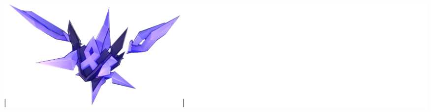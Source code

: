 | <a href="/Monsters/Art_XP_Minion01_03"> <img src="/img/Monsters/Monster_8001040.png" style="width:350px; height:auto;"/></a> | <a href="/Monsters/Art_AML_Elite01_01">